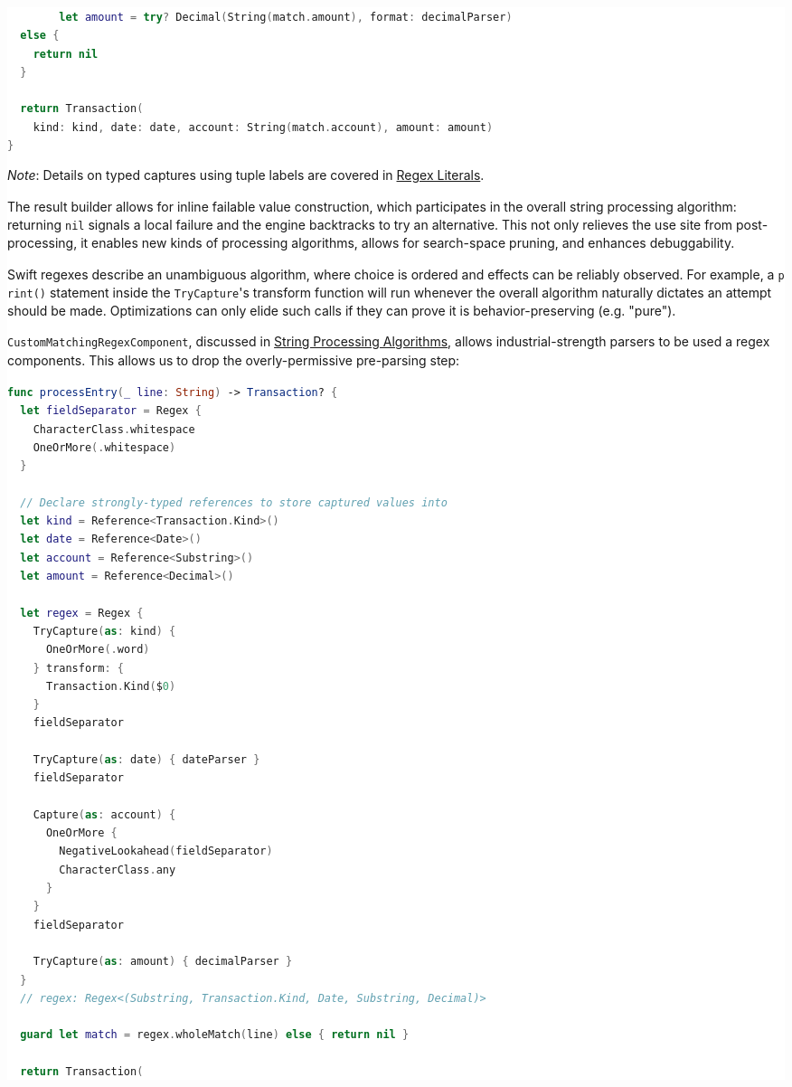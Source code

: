 ```swift
        let amount = try? Decimal(String(match.amount), format: decimalParser)
  else {
    return nil
  }

  return Transaction(
    kind: kind, date: date, account: String(match.account), amount: amount)
}
```

*Note*: Details on typed captures using tuple labels are covered in [Regex Literals][pitches].

The result builder allows for inline failable value construction, which participates in the overall string processing algorithm: returning `nil` signals a local failure and the engine backtracks to try an alternative. This not only relieves the use site from post-processing, it enables new kinds of processing algorithms, allows for search-space pruning, and enhances debuggability.

Swift regexes describe an unambiguous algorithm, where choice is ordered and effects can be reliably observed. For example, a `print()` statement inside the `TryCapture`'s transform function will run whenever the overall algorithm naturally dictates an attempt should be made. Optimizations can only elide such calls if they can prove it is behavior-preserving (e.g. "pure").

`CustomMatchingRegexComponent`, discussed in [String Processing Algorithms][pitches], allows industrial-strength parsers to be used a regex components. This allows us to drop the overly-permissive pre-parsing step:

```swift
func processEntry(_ line: String) -> Transaction? {
  let fieldSeparator = Regex {
    CharacterClass.whitespace
    OneOrMore(.whitespace)
  }

  // Declare strongly-typed references to store captured values into
  let kind = Reference<Transaction.Kind>()
  let date = Reference<Date>()
  let account = Reference<Substring>()
  let amount = Reference<Decimal>()

  let regex = Regex {
    TryCapture(as: kind) {
      OneOrMore(.word)
    } transform: {
      Transaction.Kind($0)
    }
    fieldSeparator

    TryCapture(as: date) { dateParser }
    fieldSeparator

    Capture(as: account) {
      OneOrMore {
        NegativeLookahead(fieldSeparator)
        CharacterClass.any
      }
    }
    fieldSeparator

    TryCapture(as: amount) { decimalParser }
  }
  // regex: Regex<(Substring, Transaction.Kind, Date, Substring, Decimal)>

  guard let match = regex.wholeMatch(line) else { return nil }

  return Transaction(
```

[pitches]: https://github.com/apple/swift-experimental-string-processing/blob/main/Documentation/Evolution/ProposalOverview.md